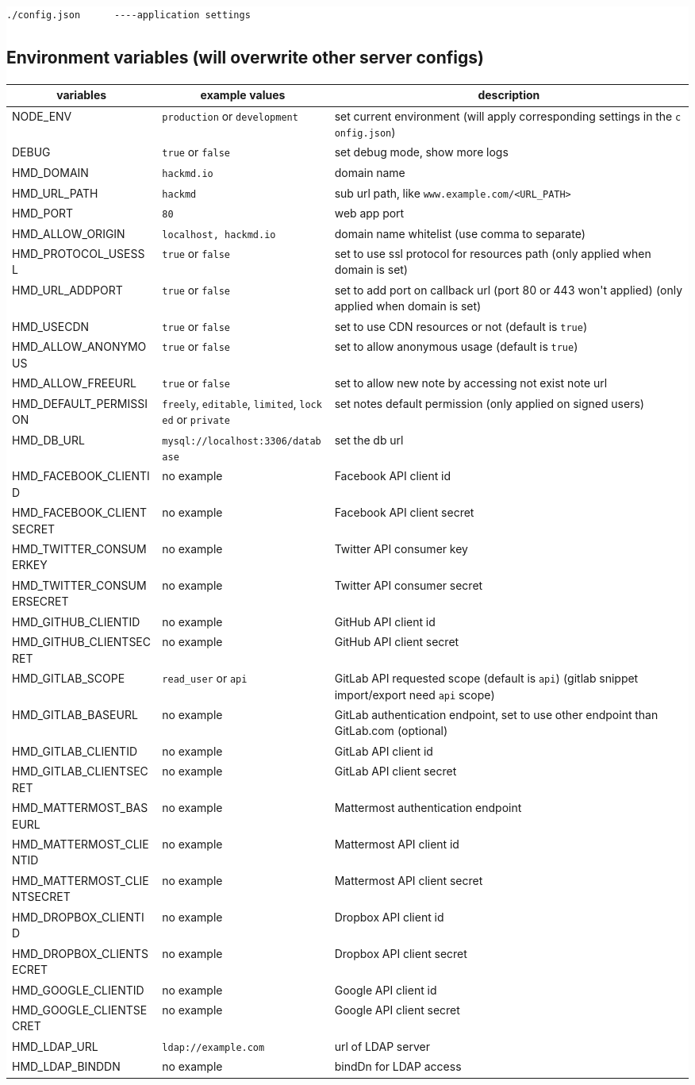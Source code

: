 ```
./config.json      ----application settings
```

## Environment variables (will overwrite other server configs)

| variables | example values | description |
| --------- | ------ | ----------- |
| NODE_ENV  | `production` or `development` | set current environment (will apply corresponding settings in the `config.json`) |
| DEBUG | `true` or `false` | set debug mode, show more logs |
| HMD_DOMAIN | `hackmd.io` | domain name |
| HMD_URL_PATH | `hackmd` | sub url path, like `www.example.com/<URL_PATH>` |
| HMD_PORT | `80` | web app port |
| HMD_ALLOW_ORIGIN | `localhost, hackmd.io` | domain name whitelist (use comma to separate) |
| HMD_PROTOCOL_USESSL | `true` or `false` | set to use ssl protocol for resources path (only applied when domain is set) |
| HMD_URL_ADDPORT | `true` or `false` | set to add port on callback url (port 80 or 443 won't applied) (only applied when domain is set) |
| HMD_USECDN | `true` or `false` | set to use CDN resources or not (default is `true`) |
| HMD_ALLOW_ANONYMOUS | `true` or `false` | set to allow anonymous usage (default is `true`) |
| HMD_ALLOW_FREEURL | `true` or `false` | set to allow new note by accessing not exist note url |
| HMD_DEFAULT_PERMISSION | `freely`, `editable`, `limited`, `locked` or `private` | set notes default permission (only applied on signed users) |
| HMD_DB_URL | `mysql://localhost:3306/database` | set the db url |
| HMD_FACEBOOK_CLIENTID | no example | Facebook API client id |
| HMD_FACEBOOK_CLIENTSECRET | no example | Facebook API client secret |
| HMD_TWITTER_CONSUMERKEY | no example | Twitter API consumer key |
| HMD_TWITTER_CONSUMERSECRET | no example | Twitter API consumer secret |
| HMD_GITHUB_CLIENTID | no example | GitHub API client id |
| HMD_GITHUB_CLIENTSECRET | no example | GitHub API client secret |
| HMD_GITLAB_SCOPE | `read_user` or `api` | GitLab API requested scope (default is `api`) (gitlab snippet import/export need `api` scope) |
| HMD_GITLAB_BASEURL | no example | GitLab authentication endpoint, set to use other endpoint than GitLab.com (optional) |
| HMD_GITLAB_CLIENTID | no example | GitLab API client id |
| HMD_GITLAB_CLIENTSECRET | no example | GitLab API client secret |
| HMD_MATTERMOST_BASEURL | no example | Mattermost authentication endpoint |
| HMD_MATTERMOST_CLIENTID | no example | Mattermost API client id |
| HMD_MATTERMOST_CLIENTSECRET | no example | Mattermost API client secret |
| HMD_DROPBOX_CLIENTID | no example | Dropbox API client id |
| HMD_DROPBOX_CLIENTSECRET | no example | Dropbox API client secret |
| HMD_GOOGLE_CLIENTID | no example | Google API client id |
| HMD_GOOGLE_CLIENTSECRET | no example | Google API client secret |
| HMD_LDAP_URL | `ldap://example.com` | url of LDAP server |
| HMD_LDAP_BINDDN | no example | bindDn for LDAP access |